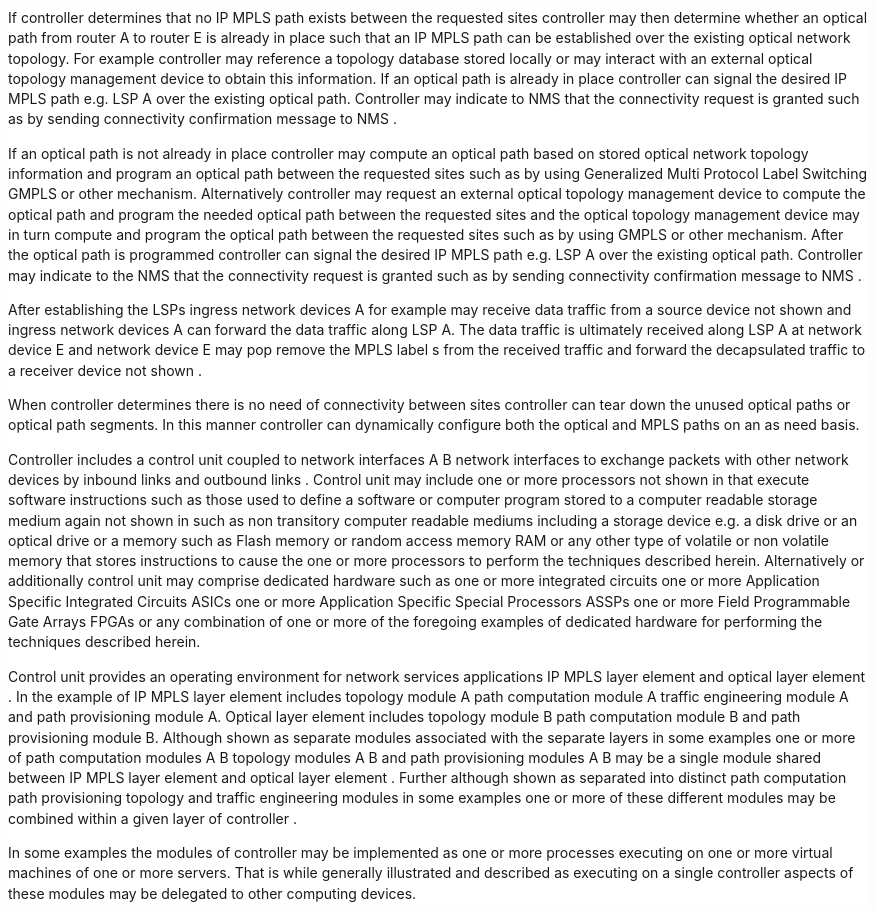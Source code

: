 If controller determines that no IP MPLS path exists between the requested sites controller may then determine whether an optical path from router A to router E is already in place such that an IP MPLS path can be established over the existing optical network topology. For example controller may reference a topology database stored locally or may interact with an external optical topology management device to obtain this information. If an optical path is already in place controller can signal the desired IP MPLS path e.g. LSP A over the existing optical path. Controller may indicate to NMS that the connectivity request is granted such as by sending connectivity confirmation message to NMS .

If an optical path is not already in place controller may compute an optical path based on stored optical network topology information and program an optical path between the requested sites such as by using Generalized Multi Protocol Label Switching GMPLS or other mechanism. Alternatively controller may request an external optical topology management device to compute the optical path and program the needed optical path between the requested sites and the optical topology management device may in turn compute and program the optical path between the requested sites such as by using GMPLS or other mechanism. After the optical path is programmed controller can signal the desired IP MPLS path e.g. LSP A over the existing optical path. Controller may indicate to the NMS that the connectivity request is granted such as by sending connectivity confirmation message to NMS .

After establishing the LSPs ingress network devices A for example may receive data traffic from a source device not shown and ingress network devices A can forward the data traffic along LSP A. The data traffic is ultimately received along LSP A at network device E and network device E may pop remove the MPLS label s from the received traffic and forward the decapsulated traffic to a receiver device not shown .

When controller determines there is no need of connectivity between sites controller can tear down the unused optical paths or optical path segments. In this manner controller can dynamically configure both the optical and MPLS paths on an as need basis.

Controller includes a control unit coupled to network interfaces A B network interfaces to exchange packets with other network devices by inbound links and outbound links . Control unit may include one or more processors not shown in that execute software instructions such as those used to define a software or computer program stored to a computer readable storage medium again not shown in such as non transitory computer readable mediums including a storage device e.g. a disk drive or an optical drive or a memory such as Flash memory or random access memory RAM or any other type of volatile or non volatile memory that stores instructions to cause the one or more processors to perform the techniques described herein. Alternatively or additionally control unit may comprise dedicated hardware such as one or more integrated circuits one or more Application Specific Integrated Circuits ASICs one or more Application Specific Special Processors ASSPs one or more Field Programmable Gate Arrays FPGAs or any combination of one or more of the foregoing examples of dedicated hardware for performing the techniques described herein.

Control unit provides an operating environment for network services applications IP MPLS layer element and optical layer element . In the example of IP MPLS layer element includes topology module A path computation module A traffic engineering module A and path provisioning module A. Optical layer element includes topology module B path computation module B and path provisioning module B. Although shown as separate modules associated with the separate layers in some examples one or more of path computation modules A B topology modules A B and path provisioning modules A B may be a single module shared between IP MPLS layer element and optical layer element . Further although shown as separated into distinct path computation path provisioning topology and traffic engineering modules in some examples one or more of these different modules may be combined within a given layer of controller .

In some examples the modules of controller may be implemented as one or more processes executing on one or more virtual machines of one or more servers. That is while generally illustrated and described as executing on a single controller aspects of these modules may be delegated to other computing devices.
